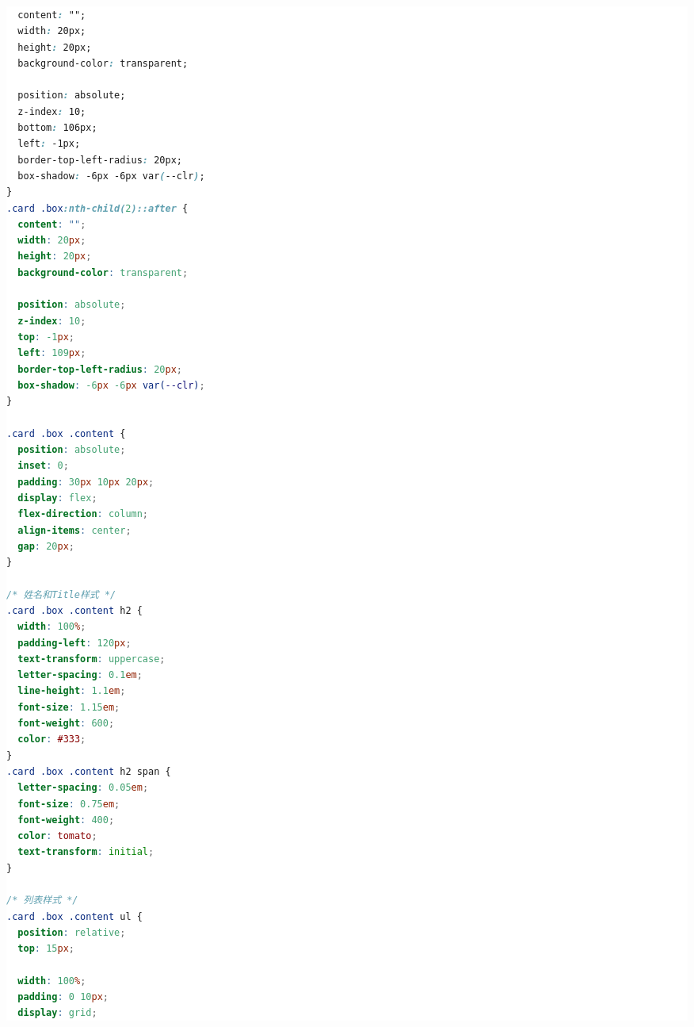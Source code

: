 ```css
  content: "";
  width: 20px;
  height: 20px;
  background-color: transparent;

  position: absolute;
  z-index: 10;
  bottom: 106px;
  left: -1px;
  border-top-left-radius: 20px;
  box-shadow: -6px -6px var(--clr);
}
.card .box:nth-child(2)::after {
  content: "";
  width: 20px;
  height: 20px;
  background-color: transparent;

  position: absolute;
  z-index: 10;
  top: -1px;
  left: 109px;
  border-top-left-radius: 20px;
  box-shadow: -6px -6px var(--clr);
}

.card .box .content {
  position: absolute;
  inset: 0;
  padding: 30px 10px 20px;
  display: flex;
  flex-direction: column;
  align-items: center;
  gap: 20px;
}

/* 姓名和Title样式 */
.card .box .content h2 {
  width: 100%;
  padding-left: 120px;
  text-transform: uppercase;
  letter-spacing: 0.1em;
  line-height: 1.1em;
  font-size: 1.15em;
  font-weight: 600;
  color: #333;
}
.card .box .content h2 span {
  letter-spacing: 0.05em;
  font-size: 0.75em;
  font-weight: 400;
  color: tomato;
  text-transform: initial;
}

/* 列表样式 */
.card .box .content ul {
  position: relative;
  top: 15px;

  width: 100%;
  padding: 0 10px;
  display: grid;
```